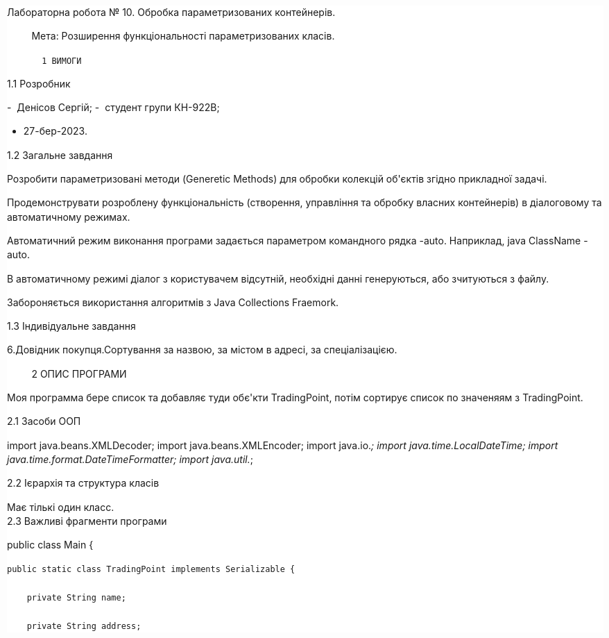 Лабораторна робота № 10. Обробка параметризованих контейнерів.

        
Мета: Розширення функціональності параметризованих класів.

     
           1 ВИМОГИ 

1.1 Розробник 

-  Денісов Сергій; 
-  студент групи КН-922В; 
-  27-бер-2023. 

 1.2 Загальне завдання 

Розробити параметризовані методи (Generetic Methods) для обробки колекцій об'єктів згідно прикладної задачі.

Продемонструвати розроблену функціональність (створення, управління та обробку власних контейнерів) в діалоговому та автоматичному режимах.

Автоматичний режим виконання програми задається параметром командного рядка -auto. Наприклад, java ClassName -auto.

В автоматичному режимі діалог з користувачем відсутній, необхідні данні генеруються, або зчитуються з файлу.

Забороняється використання алгоритмів з Java Collections Fraemork.


1.3 Індивідуальне завдання 

6.Довідник покупця.Сортування за назвою, за містом в адресі, за спеціалізацією.

         2 ОПИС ПРОГРАМИ 

Моя программа бере список та добавляє туди обє'кти TradingPoint, потім сортирує список по значеняям з TradingPoint.

2.1 Засоби ООП

import java.beans.XMLDecoder;
import java.beans.XMLEncoder;
import java.io.*;
import java.time.LocalDateTime;
import java.time.format.DateTimeFormatter;
import java.util.*;

2.2 Ієрархія та структура класів  

Має тількі один класс.
   
2.3 Важливі фрагменти програми


public class Main {
    
    public static class TradingPoint implements Serializable {
        
        private String name;
        
        private String address;
        